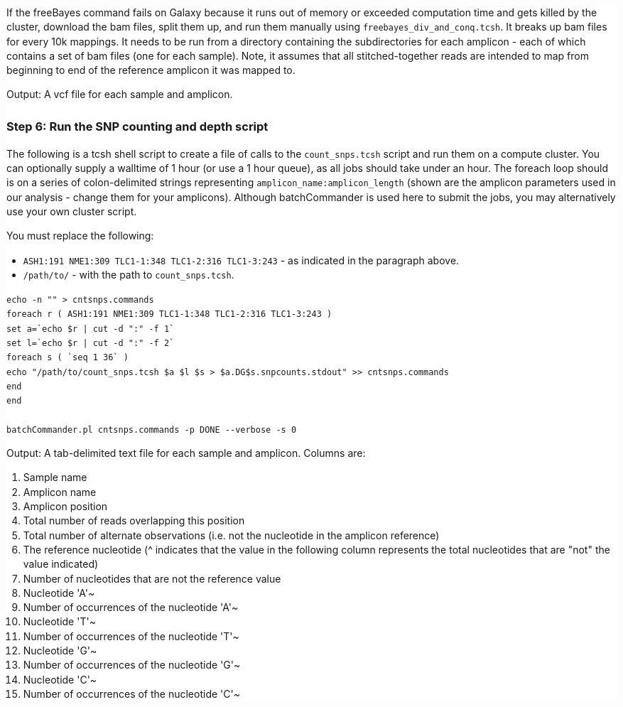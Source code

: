 If the freeBayes command fails on Galaxy because it runs out of memory or exceeded computation time and gets killed by the cluster, download the bam files, split them up, and run them manually using `freebayes_div_and_conq.tcsh`.  It breaks up bam files for every 10k mappings.  It needs to be run from a directory containing the subdirectories for each amplicon - each of which contains a set of bam files (one for each sample).  Note, it assumes that all stitched-together reads are intended to map from beginning to end of the reference amplicon it was mapped to.

Output: A vcf file for each sample and amplicon.

### Step 6: Run the SNP counting and depth script

The following is a tcsh shell script to create a file of calls to the `count_snps.tcsh` script and run them on a compute cluster.  You can optionally supply a walltime of 1 hour (or use a 1 hour queue), as all jobs should take under an hour.  The foreach loop should is on a series of colon-delimited strings representing `amplicon_name:amplicon_length` (shown are the amplicon parameters used in our analysis - change them for your amplicons).  Although batchCommander is used here to submit the jobs, you may alternatively use your own cluster script.

You must replace the following:

- `ASH1:191 NME1:309 TLC1-1:348 TLC1-2:316 TLC1-3:243` - as indicated in the paragraph above.
- `/path/to/` - with the path to `count_snps.tcsh`.

```
echo -n "" > cntsnps.commands
foreach r ( ASH1:191 NME1:309 TLC1-1:348 TLC1-2:316 TLC1-3:243 )
set a=`echo $r | cut -d ":" -f 1`
set l=`echo $r | cut -d ":" -f 2`
foreach s ( `seq 1 36` )
echo "/path/to/count_snps.tcsh $a $l $s > $a.DG$s.snpcounts.stdout" >> cntsnps.commands
end
end

batchCommander.pl cntsnps.commands -p DONE --verbose -s 0
```

Output: A tab-delimited text file for each sample and amplicon.  Columns are:

1. Sample name
2. Amplicon name
3. Amplicon position
4. Total number of reads overlapping this position
5. Total number of alternate observations (i.e. not the nucleotide in the amplicon reference)
6. The reference nucleotide (^ indicates that the value in the following column represents the total nucleotides that are "not" the value indicated)
7. Number of nucleotides that are not the reference value
8. Nucleotide 'A'~
9. Number of occurrences of the nucleotide 'A'~
10. Nucleotide 'T'~
11. Number of occurrences of the nucleotide 'T'~
12. Nucleotide 'G'~
13. Number of occurrences of the nucleotide 'G'~
14. Nucleotide 'C'~
15. Number of occurrences of the nucleotide 'C'~
